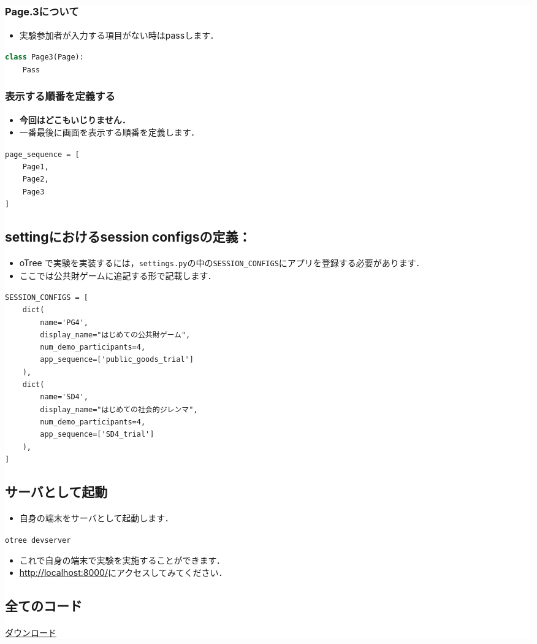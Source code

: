 
### Page.3について
* 実験参加者が入力する項目がない時はpassします．

```Python
class Page3(Page):
    Pass
```


### 表示する順番を定義する

* **今回はどこもいじりません．**
* 一番最後に画面を表示する順番を定義します．
```Python
page_sequence = [
    Page1,
    Page2,
    Page3
]
```





## settingにおけるsession configsの定義：

* oTree で実験を実装するには，`settings.py`の中の`SESSION_CONFIGS`にアプリを登録する必要があります．
* ここでは公共財ゲームに追記する形で記載します．

```
SESSION_CONFIGS = [
    dict(
        name='PG4',
        display_name="はじめての公共財ゲーム",
        num_demo_participants=4,
        app_sequence=['public_goods_trial']
    ),
    dict(
        name='SD4',
        display_name="はじめての社会的ジレンマ",
        num_demo_participants=4,
        app_sequence=['SD4_trial']
    ),
]
```


## サーバとして起動
* 自身の端末をサーバとして起動します．
```
otree devserver
```
  - これで自身の端末で実験を実施することができます．
  - [http://localhost:8000/](http://localhost:8000/)にアクセスしてみてください．






## 全てのコード

[ダウンロード](SD4_trial.zip)
